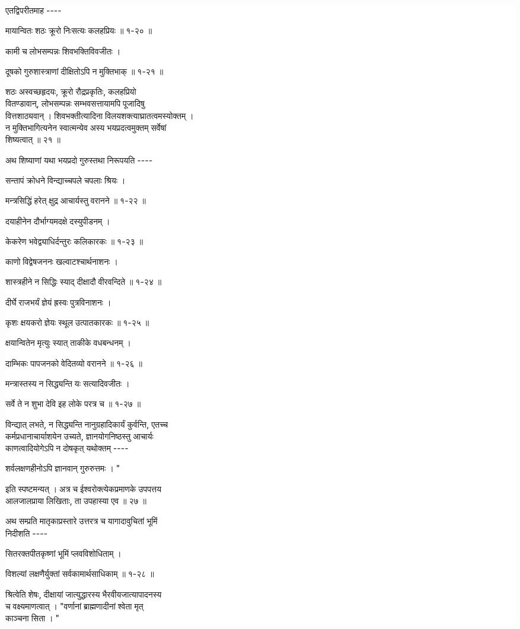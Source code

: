 एतद्विपरीतमाह ----   
  
  
मायान्वितः शठः क्रूरो निःसत्यः कलहप्रियः ॥ १-२० ॥   
  
कामी च लोभसम्पन्नः शिवभक्तिविवजीतः ।   
  
दूषको गुरुशास्त्राणां दीक्षितोऽपि न मुक्तिभाक् ॥ १-२१ ॥   
  
  
शठः अस्वच्छहृदयः, क्रूरो रौद्रप्रकृतिः, कलहप्रियो   
वितण्डावान्, लोभसम्पन्नः सम्भवसत्तायामपि पूजादिषु   
वित्तशाठ्यवान् । शिवभक्तीत्यादिना विलयशक्त्याघ्रातत्वमस्योक्तम् ।   
न मुक्तिभागित्यनेन स्वात्मन्येव अस्य भयप्रदत्वमुक्तम् सर्वेषां   
शिष्यत्वात् ॥ २१ ॥   
  
अथ शिष्याणां यथा भयप्रदो गुरुस्तथा निरूपयति ----   
  
  
सन्तापं क्रोधने विन्द्याच्चपले चपलाः श्रियः ।   
  
मन्त्रसिद्धिं हरेत् क्षुद्र आचार्यस्तु वरानने ॥ १-२२ ॥   
  
दयाहीनेन दौर्भाग्यमदक्षे दस्युपीडनम् ।   
  
केकरेण भवेद्व्याधिर्दन्तुरः कलिकारकः ॥ १-२३ ॥   
  
काणो विद्वेषजननः खल्वाटश्चार्थनाशनः ।   
  
शास्त्रहीने न सिद्धिः स्याद् दीक्षादौ वीरवन्दिते ॥ १-२४ ॥   
  
दीर्घे राजभर्यं ज्ञेयं ह्रस्वः पुत्रविनाशनः ।   
  
कृशः क्षयकरो ज्ञेयः स्थूल उत्पातकारकः ॥ १-२५ ॥   
  
क्षयान्वितेन मृत्युः स्यात् ताकीके वधबन्धनम् ।   
  
दाम्भिकः पापजनको वेदितव्यो वरानने ॥ १-२६ ॥   
  
मन्त्रास्तस्य न सिद्ध्यन्ति यः सत्यादिवजीतः ।   
  
सर्वे ते न शुभा देवि इह लोके परत्र च ॥ १-२७ ॥   
  
  
विन्द्यात् लभते, न सिद्ध्यन्ति नानुग्रहादिकार्यं कुर्वन्ति, एतच्च  
कर्मप्रधानाचार्याशयेन उच्यते, ज्ञानयोगनिष्ठस्तु आचार्यः  
काणत्वादियोगेऽपि न दोषकृत् यथोक्तम् ----   
  
शर्वलक्षणहीनोऽपि ज्ञानवान् गुरुरुत्तमः । "  
  
इति स्पष्टमन्यत् । अत्र च ईश्वरोक्त्येकप्रमाणके उपपत्तय   
आलजालप्राया लिखिताः, ता उपहास्या एव ॥ २७ ॥   
  
अथ सम्प्रति मातृकाप्रस्तारे उत्तरत्र च यागादावुचितां भूमिं  
निदीशति ----   
  
  
सितरक्तपीतकृष्णां भूमिं प्लवविशोधिताम् ।   
  
विशल्यां लक्षणैर्युक्तां सर्वकामार्थसाधिकाम् ॥ १-२८ ॥   
  
श्रित्वेति शेषः, दीक्षायां जात्युद्धारस्य भैरवीयजात्यापादनस्य  
च वक्ष्यमाणत्वात् । "वर्णानां ब्राह्मणादीनां श्वेता मृत्   
काञ्चना सिता । "  
  